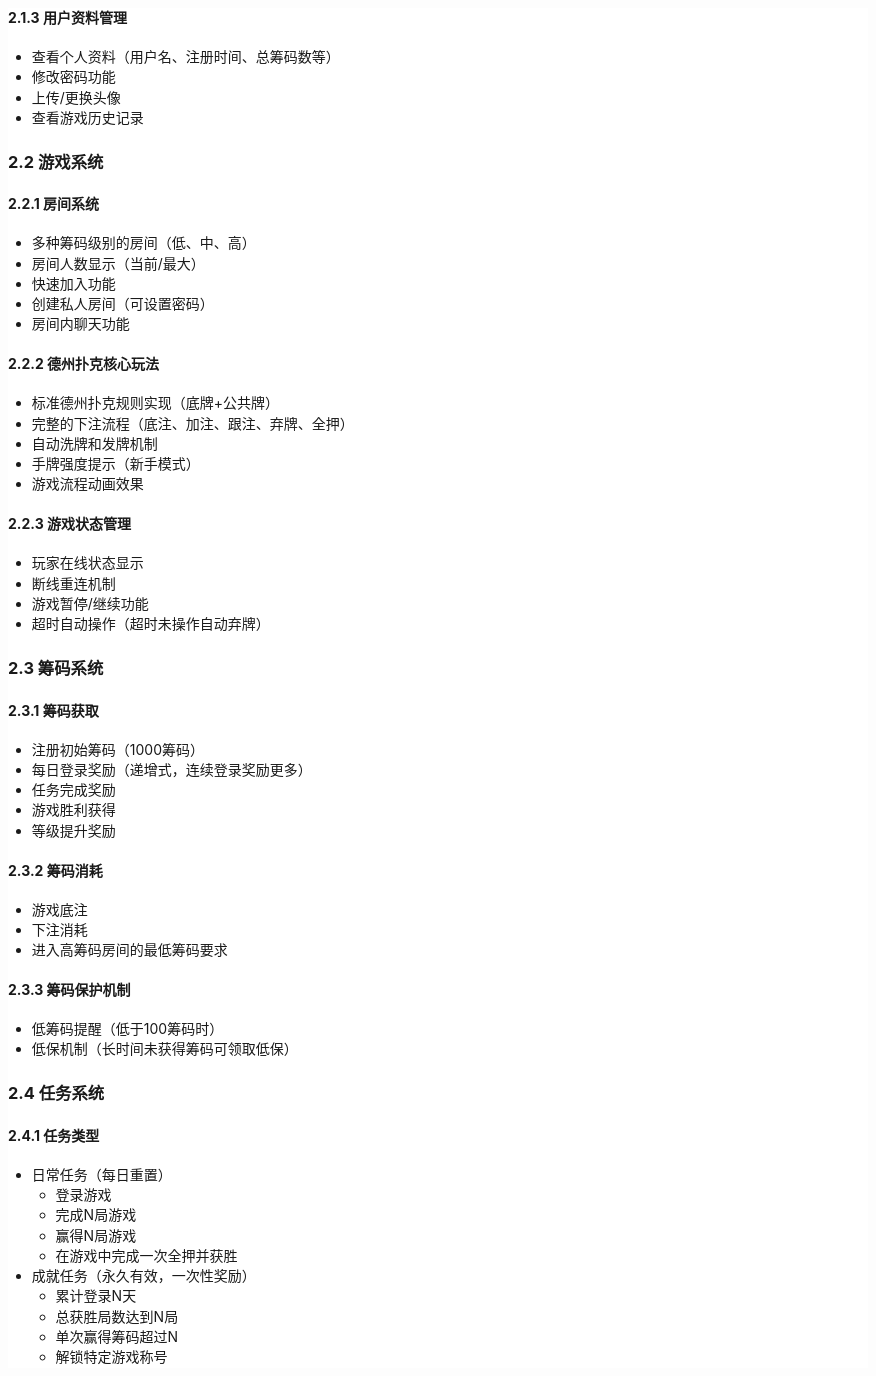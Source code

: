 #### 2.1.3 用户资料管理
- 查看个人资料（用户名、注册时间、总筹码数等）
- 修改密码功能
- 上传/更换头像
- 查看游戏历史记录

### 2.2 游戏系统

#### 2.2.1 房间系统
- 多种筹码级别的房间（低、中、高）
- 房间人数显示（当前/最大）
- 快速加入功能
- 创建私人房间（可设置密码）
- 房间内聊天功能

#### 2.2.2 德州扑克核心玩法
- 标准德州扑克规则实现（底牌+公共牌）
- 完整的下注流程（底注、加注、跟注、弃牌、全押）
- 自动洗牌和发牌机制
- 手牌强度提示（新手模式）
- 游戏流程动画效果

#### 2.2.3 游戏状态管理
- 玩家在线状态显示
- 断线重连机制
- 游戏暂停/继续功能
- 超时自动操作（超时未操作自动弃牌）

### 2.3 筹码系统

#### 2.3.1 筹码获取
- 注册初始筹码（1000筹码）
- 每日登录奖励（递增式，连续登录奖励更多）
- 任务完成奖励
- 游戏胜利获得
- 等级提升奖励

#### 2.3.2 筹码消耗
- 游戏底注
- 下注消耗
- 进入高筹码房间的最低筹码要求

#### 2.3.3 筹码保护机制
- 低筹码提醒（低于100筹码时）
- 低保机制（长时间未获得筹码可领取低保）

### 2.4 任务系统

#### 2.4.1 任务类型
- 日常任务（每日重置）
  - 登录游戏
  - 完成N局游戏
  - 赢得N局游戏
  - 在游戏中完成一次全押并获胜
- 成就任务（永久有效，一次性奖励）
  - 累计登录N天
  - 总获胜局数达到N局
  - 单次赢得筹码超过N
  - 解锁特定游戏称号
